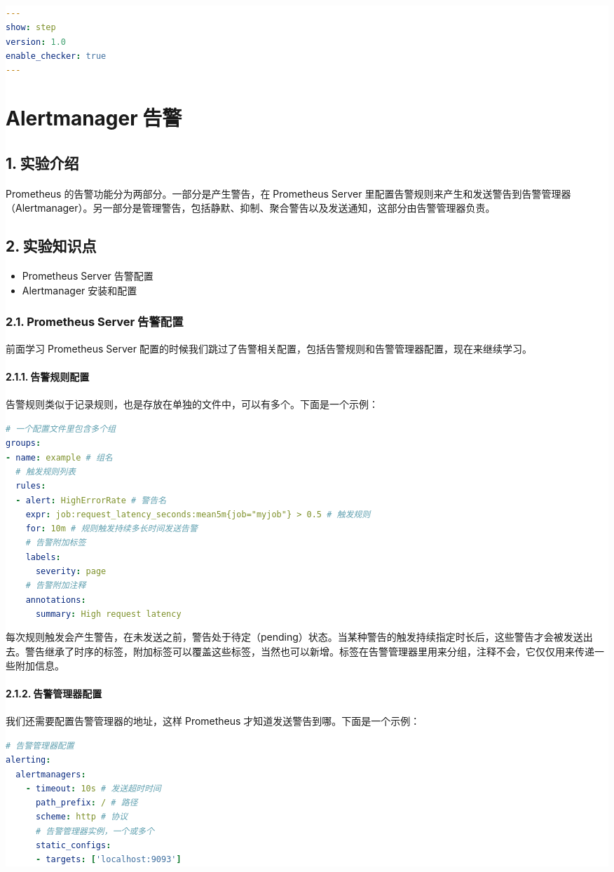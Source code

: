 ```yaml
---
show: step
version: 1.0
enable_checker: true
---
```

# Alertmanager 告警

## 1. 实验介绍

Prometheus 的告警功能分为两部分。一部分是产生警告，在 Prometheus Server 里配置告警规则来产生和发送警告到告警管理器（Alertmanager）。另一部分是管理警告，包括静默、抑制、聚合警告以及发送通知，这部分由告警管理器负责。

## 2. 实验知识点

- Prometheus Server 告警配置
- Alertmanager 安装和配置

### 2.1. Prometheus Server 告警配置

前面学习 Prometheus Server 配置的时候我们跳过了告警相关配置，包括告警规则和告警管理器配置，现在来继续学习。

#### 2.1.1. 告警规则配置

告警规则类似于记录规则，也是存放在单独的文件中，可以有多个。下面是一个示例：

```yaml
# 一个配置文件里包含多个组
groups:
- name: example # 组名
  # 触发规则列表
  rules:
  - alert: HighErrorRate # 警告名
    expr: job:request_latency_seconds:mean5m{job="myjob"} > 0.5 # 触发规则
    for: 10m # 规则触发持续多长时间发送告警
    # 告警附加标签
    labels:
      severity: page
    # 告警附加注释
    annotations:
      summary: High request latency
```

每次规则触发会产生警告，在未发送之前，警告处于待定（pending）状态。当某种警告的触发持续指定时长后，这些警告才会被发送出去。警告继承了时序的标签，附加标签可以覆盖这些标签，当然也可以新增。标签在告警管理器里用来分组，注释不会，它仅仅用来传递一些附加信息。

#### 2.1.2. 告警管理器配置

我们还需要配置告警管理器的地址，这样 Prometheus 才知道发送警告到哪。下面是一个示例：

```yaml
# 告警管理器配置
alerting:
  alertmanagers:
    - timeout: 10s # 发送超时时间
      path_prefix: / # 路径
      scheme: http # 协议
      # 告警管理器实例，一个或多个
      static_configs:
      - targets: ['localhost:9093']
```

